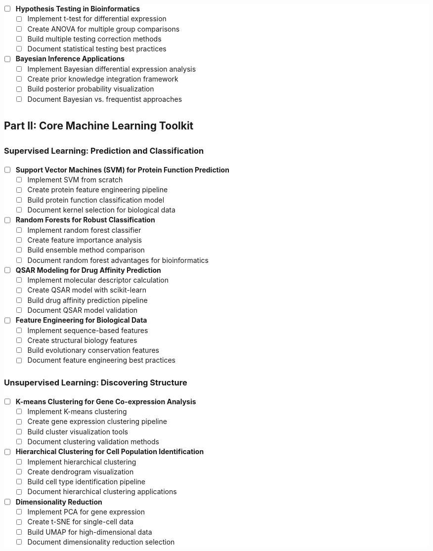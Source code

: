 - [ ] **Hypothesis Testing in Bioinformatics**
  - [ ] Implement t-test for differential expression
  - [ ] Create ANOVA for multiple group comparisons
  - [ ] Build multiple testing correction methods
  - [ ] Document statistical testing best practices

- [ ] **Bayesian Inference Applications**
  - [ ] Implement Bayesian differential expression analysis
  - [ ] Create prior knowledge integration framework
  - [ ] Build posterior probability visualization
  - [ ] Document Bayesian vs. frequentist approaches

## Part II: Core Machine Learning Toolkit

### Supervised Learning: Prediction and Classification
- [ ] **Support Vector Machines (SVM) for Protein Function Prediction**
  - [ ] Implement SVM from scratch
  - [ ] Create protein feature engineering pipeline
  - [ ] Build protein function classification model
  - [ ] Document kernel selection for biological data

- [ ] **Random Forests for Robust Classification**
  - [ ] Implement random forest classifier
  - [ ] Create feature importance analysis
  - [ ] Build ensemble method comparison
  - [ ] Document random forest advantages for bioinformatics

- [ ] **QSAR Modeling for Drug Affinity Prediction**
  - [ ] Implement molecular descriptor calculation
  - [ ] Create QSAR model with scikit-learn
  - [ ] Build drug affinity prediction pipeline
  - [ ] Document QSAR model validation

- [ ] **Feature Engineering for Biological Data**
  - [ ] Implement sequence-based features
  - [ ] Create structural biology features
  - [ ] Build evolutionary conservation features
  - [ ] Document feature engineering best practices

### Unsupervised Learning: Discovering Structure
- [ ] **K-means Clustering for Gene Co-expression Analysis**
  - [ ] Implement K-means clustering
  - [ ] Create gene expression clustering pipeline
  - [ ] Build cluster visualization tools
  - [ ] Document clustering validation methods

- [ ] **Hierarchical Clustering for Cell Population Identification**
  - [ ] Implement hierarchical clustering
  - [ ] Create dendrogram visualization
  - [ ] Build cell type identification pipeline
  - [ ] Document hierarchical clustering applications

- [ ] **Dimensionality Reduction**
  - [ ] Implement PCA for gene expression
  - [ ] Create t-SNE for single-cell data
  - [ ] Build UMAP for high-dimensional data
  - [ ] Document dimensionality reduction selection

